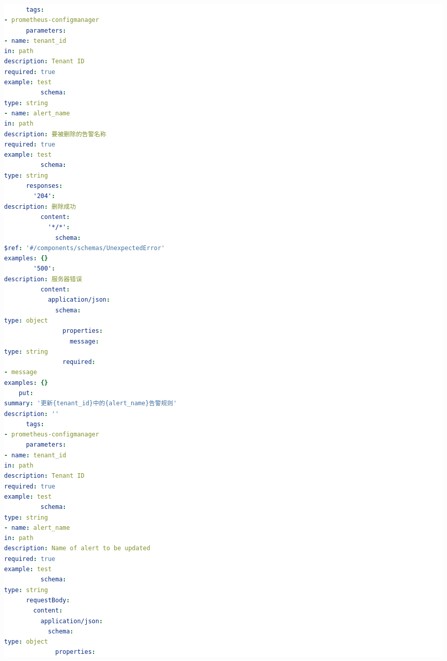 ```yaml
      tags:
- prometheus-configmanager
      parameters:
- name: tenant_id
in: path
description: Tenant ID
required: true
example: test
          schema:
type: string
- name: alert_name
in: path
description: 要被删除的告警名称
required: true
example: test
          schema:
type: string
      responses:
        '204':
description: 删除成功
          content:
            '*/*':
              schema:
$ref: '#/components/schemas/UnexpectedError'
examples: {}
        '500':
description: 服务器错误
          content:
            application/json:
              schema:
type: object
                properties:
                  message:
type: string
                required:
- message
examples: {}
    put:
summary: '更新{tenant_id}中的{alert_name}告警规则'
description: ''
      tags:
- prometheus-configmanager
      parameters:
- name: tenant_id
in: path
description: Tenant ID
required: true
example: test
          schema:
type: string
- name: alert_name
in: path
description: Name of alert to be updated
required: true
example: test
          schema:
type: string
      requestBody:
        content:
          application/json:
            schema:
type: object
              properties:
```